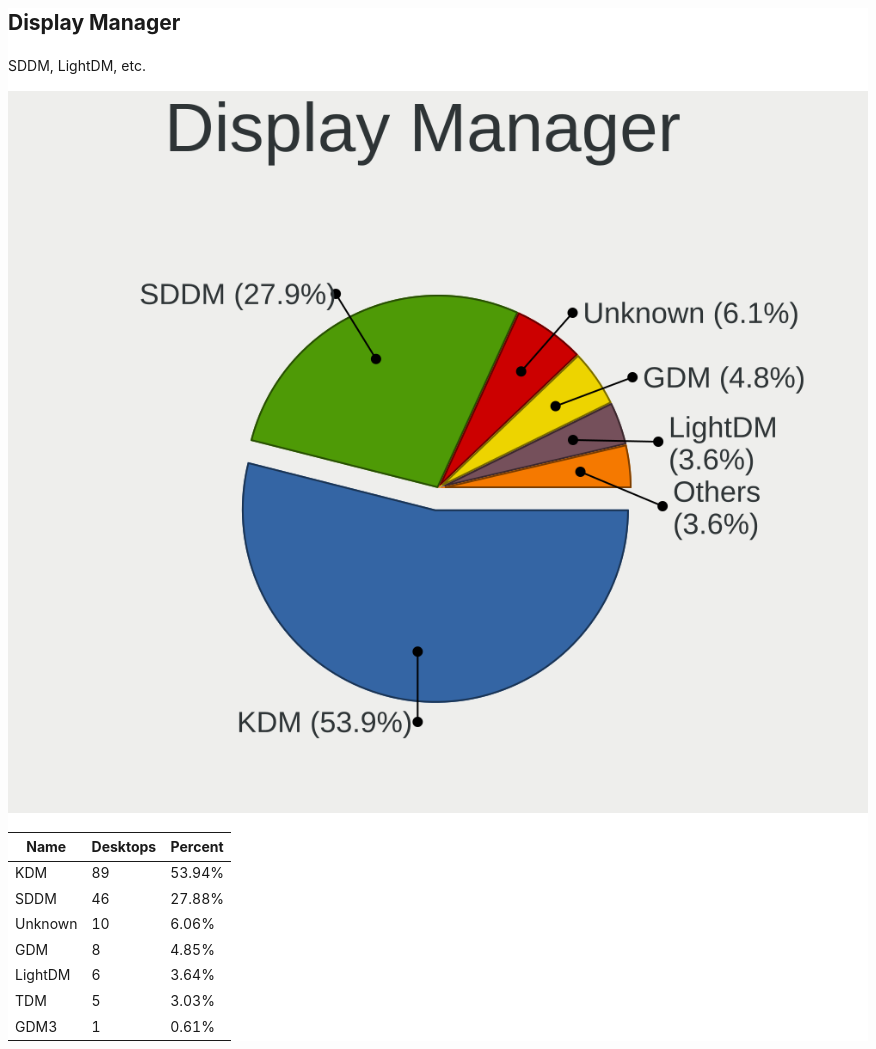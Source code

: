 Display Manager
---------------

SDDM, LightDM, etc.

![Display Manager](./images/pie_chart/os_display_manager.svg)


| Name    | Desktops | Percent |
|---------|----------|---------|
| KDM     | 89       | 53.94%  |
| SDDM    | 46       | 27.88%  |
| Unknown | 10       | 6.06%   |
| GDM     | 8        | 4.85%   |
| LightDM | 6        | 3.64%   |
| TDM     | 5        | 3.03%   |
| GDM3    | 1        | 0.61%   |
